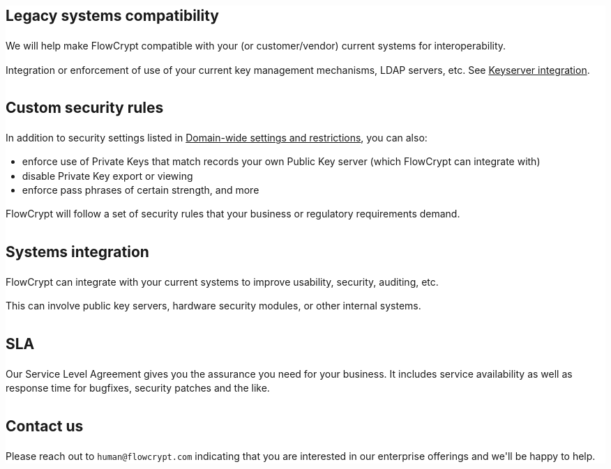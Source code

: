 ## Legacy systems compatibility

We will help make FlowCrypt compatible with your (or customer/vendor) current systems for interoperability.

Integration or enforcement of use of your current key management mechanisms, LDAP servers, etc. See [Keyserver integration](../technical/keyserver-integration.html).

## Custom security rules

In addition to security settings listed in [Domain-wide settings and restrictions](#domain-wide-settings-and-restrictions), you can also:
 - enforce use of Private Keys that match records your own Public Key server (which FlowCrypt can integrate with)
 - disable Private Key export or viewing
 - enforce pass phrases of certain strength, and more

FlowCrypt will follow a set of security rules that your business or regulatory requirements demand.

## Systems integration

FlowCrypt can integrate with your current systems to improve usability, security, auditing, etc.

This can involve public key servers, hardware security modules, or other internal systems.

## SLA

Our Service Level Agreement gives you the assurance you need for your business. It includes service availability as well as response time for bugfixes, security patches and the like.

## Contact us

Please reach out to `human@flowcrypt.com` indicating that you are interested in our enterprise offerings and we'll be happy to help.